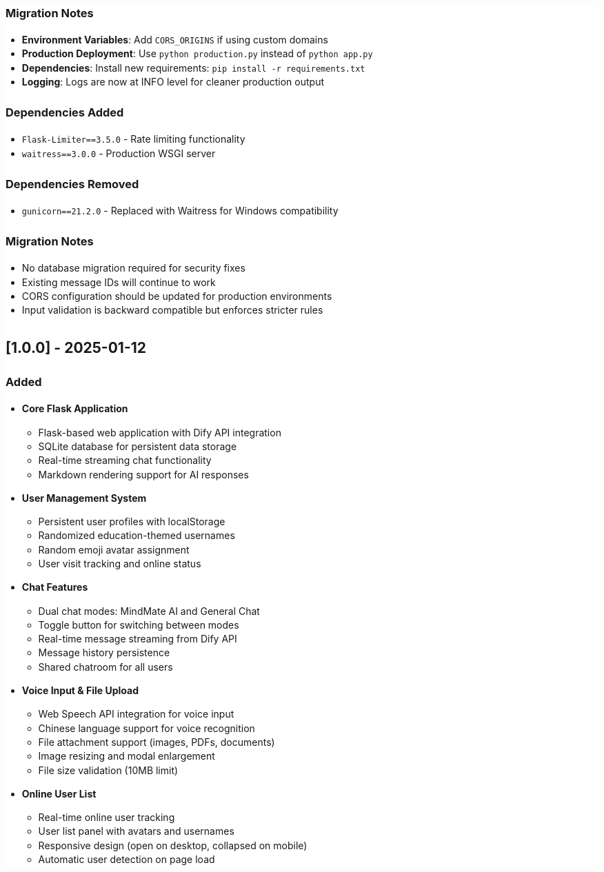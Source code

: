### Migration Notes
- **Environment Variables**: Add `CORS_ORIGINS` if using custom domains
- **Production Deployment**: Use `python production.py` instead of `python app.py`
- **Dependencies**: Install new requirements: `pip install -r requirements.txt`
- **Logging**: Logs are now at INFO level for cleaner production output

### Dependencies Added
- `Flask-Limiter==3.5.0` - Rate limiting functionality
- `waitress==3.0.0` - Production WSGI server

### Dependencies Removed
- `gunicorn==21.2.0` - Replaced with Waitress for Windows compatibility

### Migration Notes
- No database migration required for security fixes
- Existing message IDs will continue to work
- CORS configuration should be updated for production environments
- Input validation is backward compatible but enforces stricter rules

## [1.0.0] - 2025-01-12

### Added
- **Core Flask Application**
  - Flask-based web application with Dify API integration
  - SQLite database for persistent data storage
  - Real-time streaming chat functionality
  - Markdown rendering support for AI responses

- **User Management System**
  - Persistent user profiles with localStorage
  - Randomized education-themed usernames
  - Random emoji avatar assignment
  - User visit tracking and online status

- **Chat Features**
  - Dual chat modes: MindMate AI and General Chat
  - Toggle button for switching between modes
  - Real-time message streaming from Dify API
  - Message history persistence
  - Shared chatroom for all users

- **Voice Input & File Upload**
  - Web Speech API integration for voice input
  - Chinese language support for voice recognition
  - File attachment support (images, PDFs, documents)
  - Image resizing and modal enlargement
  - File size validation (10MB limit)

- **Online User List**
  - Real-time online user tracking
  - User list panel with avatars and usernames
  - Responsive design (open on desktop, collapsed on mobile)
  - Automatic user detection on page load
